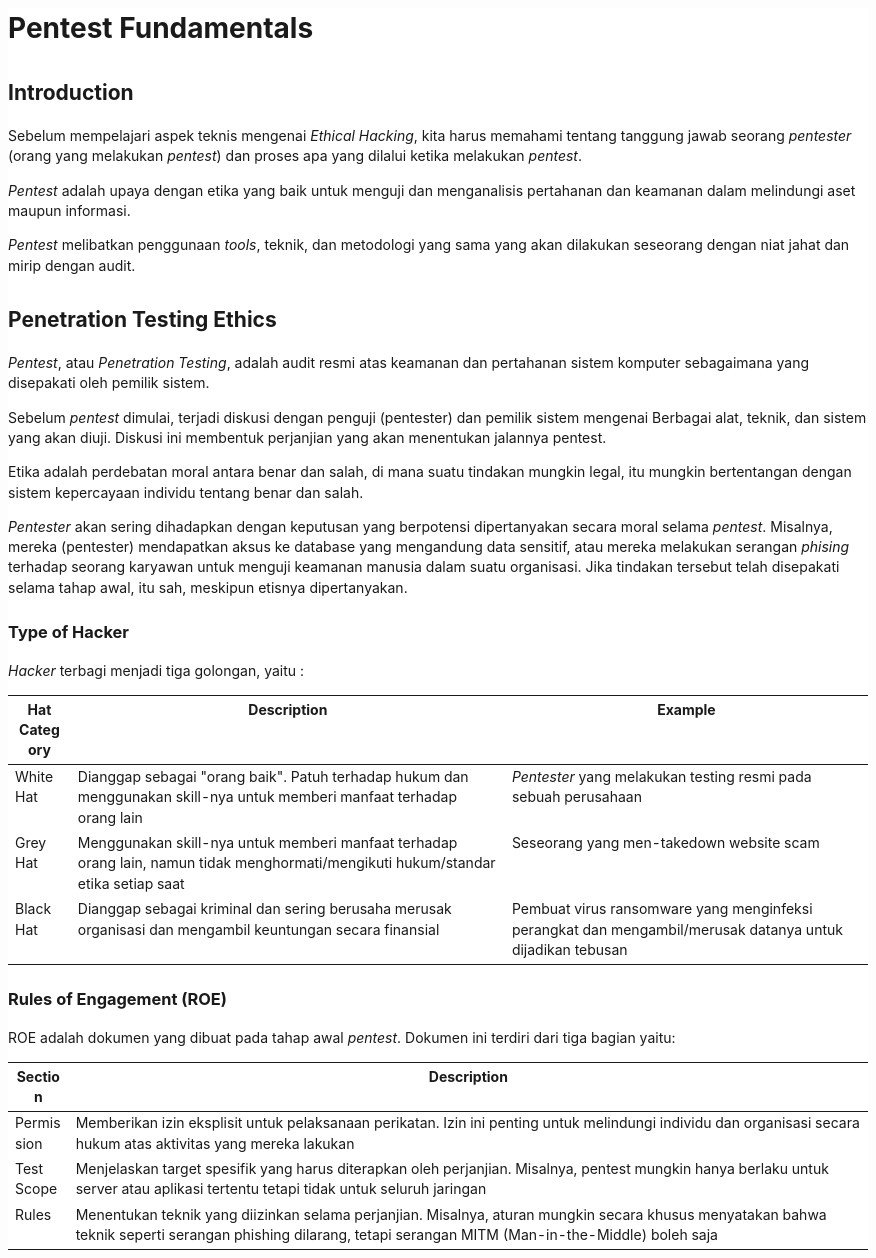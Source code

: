 # Pentest Fundamentals

## Introduction

Sebelum mempelajari aspek teknis mengenai *Ethical Hacking*, kita harus memahami tentang tanggung jawab seorang *pentester* (orang yang melakukan *pentest*) dan proses apa yang dilalui ketika melakukan *pentest*. 

*Pentest* adalah upaya dengan etika yang baik untuk menguji dan menganalisis pertahanan dan keamanan dalam melindungi aset maupun informasi. 

*Pentest* melibatkan penggunaan *tools*, teknik, dan metodologi yang sama yang akan dilakukan seseorang dengan niat jahat dan mirip dengan audit.

## Penetration Testing Ethics

*Pentest*, atau *Penetration Testing*, adalah audit resmi atas keamanan dan pertahanan sistem komputer sebagaimana yang disepakati oleh pemilik sistem.

Sebelum *pentest* dimulai, terjadi diskusi dengan penguji (pentester) dan pemilik sistem mengenai Berbagai alat, teknik, dan sistem yang akan diuji.
Diskusi ini membentuk perjanjian yang akan menentukan jalannya pentest.

Etika adalah perdebatan moral antara benar dan salah, di mana suatu tindakan mungkin legal, itu mungkin bertentangan dengan sistem kepercayaan individu tentang benar dan salah.

*Pentester* akan sering dihadapkan dengan keputusan yang berpotensi dipertanyakan secara moral selama *pentest*. Misalnya, mereka (pentester) mendapatkan aksus ke database yang mengandung data sensitif, atau mereka melakukan serangan *phising* terhadap seorang karyawan untuk menguji keamanan manusia dalam suatu organisasi. Jika tindakan tersebut telah disepakati selama tahap awal, itu sah, meskipun etisnya dipertanyakan.

### Type of Hacker 

*Hacker* terbagi menjadi tiga golongan, yaitu :

| Hat Category| Description | Example |
| ----------- | ----------- | ------- |
| White Hat   | Dianggap sebagai "orang baik". Patuh terhadap hukum dan menggunakan skill-nya untuk memberi manfaat terhadap orang lain |  *Pentester* yang melakukan testing resmi pada sebuah perusahaan |
| Grey Hat    | Menggunakan skill-nya untuk memberi manfaat terhadap orang lain, namun tidak menghormati/mengikuti hukum/standar etika setiap saat | Seseorang yang men-takedown website scam |
| Black Hat    | Dianggap sebagai kriminal dan sering berusaha merusak organisasi dan mengambil keuntungan secara finansial | Pembuat virus ransomware yang menginfeksi perangkat dan mengambil/merusak datanya untuk dijadikan tebusan |

### Rules of Engagement (ROE)

ROE adalah dokumen yang dibuat pada tahap awal *pentest*. Dokumen ini terdiri dari tiga bagian yaitu:

| Section | Description |
| ------- | ----------- |
| Permission | Memberikan izin eksplisit untuk pelaksanaan perikatan. Izin ini penting untuk melindungi individu dan organisasi secara hukum atas aktivitas yang mereka lakukan |
| Test Scope | Menjelaskan target spesifik yang harus diterapkan oleh perjanjian. Misalnya, pentest mungkin hanya berlaku untuk server atau aplikasi tertentu tetapi tidak untuk seluruh jaringan |
| Rules | Menentukan teknik yang diizinkan selama perjanjian. Misalnya, aturan mungkin secara khusus menyatakan bahwa teknik seperti serangan phishing dilarang, tetapi serangan MITM (Man-in-the-Middle) boleh saja |
